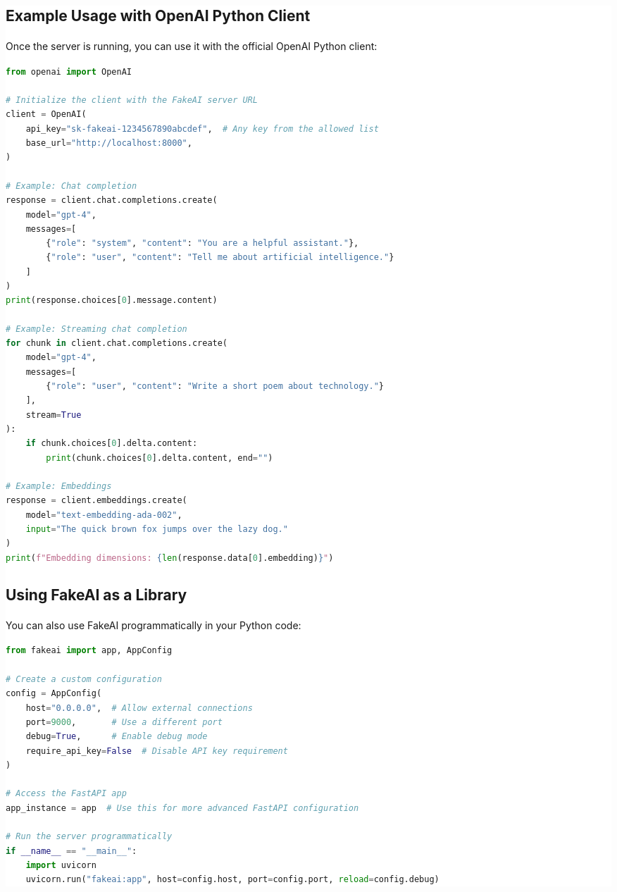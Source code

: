 ## Example Usage with OpenAI Python Client

Once the server is running, you can use it with the official OpenAI Python client:

```python
from openai import OpenAI

# Initialize the client with the FakeAI server URL
client = OpenAI(
    api_key="sk-fakeai-1234567890abcdef",  # Any key from the allowed list
    base_url="http://localhost:8000",
)

# Example: Chat completion
response = client.chat.completions.create(
    model="gpt-4",
    messages=[
        {"role": "system", "content": "You are a helpful assistant."},
        {"role": "user", "content": "Tell me about artificial intelligence."}
    ]
)
print(response.choices[0].message.content)

# Example: Streaming chat completion
for chunk in client.chat.completions.create(
    model="gpt-4",
    messages=[
        {"role": "user", "content": "Write a short poem about technology."}
    ],
    stream=True
):
    if chunk.choices[0].delta.content:
        print(chunk.choices[0].delta.content, end="")
    
# Example: Embeddings
response = client.embeddings.create(
    model="text-embedding-ada-002",
    input="The quick brown fox jumps over the lazy dog."
)
print(f"Embedding dimensions: {len(response.data[0].embedding)}")
```

## Using FakeAI as a Library

You can also use FakeAI programmatically in your Python code:

```python
from fakeai import app, AppConfig

# Create a custom configuration
config = AppConfig(
    host="0.0.0.0",  # Allow external connections
    port=9000,       # Use a different port
    debug=True,      # Enable debug mode
    require_api_key=False  # Disable API key requirement
)

# Access the FastAPI app
app_instance = app  # Use this for more advanced FastAPI configuration

# Run the server programmatically
if __name__ == "__main__":
    import uvicorn
    uvicorn.run("fakeai:app", host=config.host, port=config.port, reload=config.debug)
```